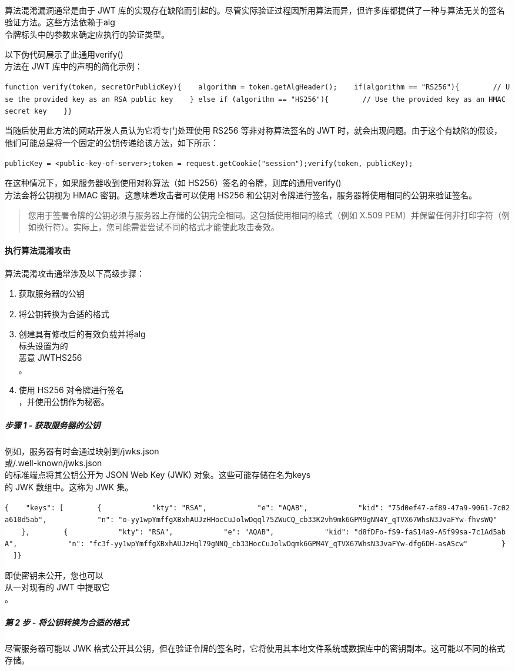 算法混淆漏洞通常是由于 JWT 库的实现存在缺陷而引起的。尽管实际验证过程因所用算法而异，但许多库都提供了一种与算法无关的签名验证方法。这些方法依赖于alg  
令牌标头中的参数来确定应执行的验证类型。  
  
以下伪代码展示了此通用verify()  
方法在 JWT 库中的声明的简化示例：  
```
function verify(token, secretOrPublicKey){    algorithm = token.getAlgHeader();    if(algorithm == "RS256"){        // Use the provided key as an RSA public key    } else if (algorithm == "HS256"){        // Use the provided key as an HMAC secret key    }} 
```  
  
当随后使用此方法的网站开发人员认为它将专门处理使用 RS256 等非对称算法签名的 JWT 时，就会出现问题。由于这个有缺陷的假设，他们可能总是将一个固定的公钥传递给该方法，如下所示：  
```
publicKey = <public-key-of-server>;token = request.getCookie("session");verify(token, publicKey);
```  
  
在这种情况下，如果服务器收到使用对称算法（如 HS256）签名的令牌，则库的通用verify()  
方法会将公钥视为 HMAC 密钥。这意味着攻击者可以使用 HS256 和公钥对令牌进行签名，服务器将使用相同的公钥来验证签名。  
>   
> 您用于签署令牌的公钥必须与服务器上存储的公钥完全相同。这包括使用相同的格式（例如 X.509 PEM）并保留任何非打印字符（例如换行符）。实际上，您可能需要尝试不同的格式才能使此攻击奏效。  
  
#### 执行算法混淆攻击   
  
算法混淆攻击通常涉及以下高级步骤：  
1. 获取服务器的公钥  
  
1. 将公钥转换为合适的格式  
  
1. 创建具有修改后的有效负载并将alg  
标头设置为的  
恶意 JWTHS256  
。  
  
1. 使用 HS256 对令牌进行签名  
，并使用公钥作为秘密。  
  
##### 步骤 1 - 获取服务器的公钥  
  
例如，服务器有时会通过映射到/jwks.json  
或/.well-known/jwks.json  
的标准端点将其公钥公开为 JSON Web Key (JWK) 对象。这些可能存储在名为keys  
的 JWK 数组中。这称为 JWK 集。  
```
{    "keys": [        {            "kty": "RSA",            "e": "AQAB",            "kid": "75d0ef47-af89-47a9-9061-7c02a610d5ab",            "n": "o-yy1wpYmffgXBxhAUJzHHocCuJolwDqql75ZWuCQ_cb33K2vh9mk6GPM9gNN4Y_qTVX67WhsN3JvaFYw-fhvsWQ"        },        {            "kty": "RSA",            "e": "AQAB",            "kid": "d8fDFo-fS9-faS14a9-ASf99sa-7c1Ad5abA",            "n": "fc3f-yy1wpYmffgXBxhAUJzHql79gNNQ_cb33HocCuJolwDqmk6GPM4Y_qTVX67WhsN3JvaFYw-dfg6DH-asAScw"        }    ]}
```  
  
即使密钥未公开，您也可以  
从一对现有的 JWT 中提取它  
。  
##### 第 2 步 - 将公钥转换为合适的格式  
  
尽管服务器可能以 JWK 格式公开其公钥，但在验证令牌的签名时，它将使用其本地文件系统或数据库中的密钥副本。这可能以不同的格式存储。  
  